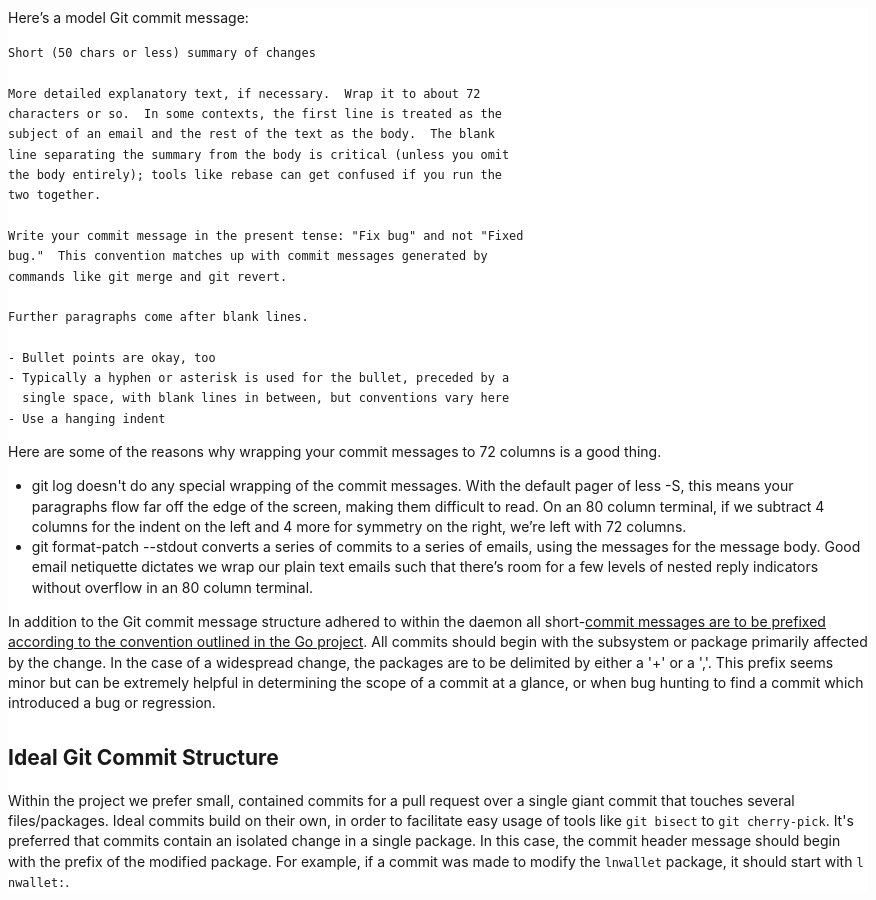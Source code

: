 Here’s a model Git commit message:

```text
Short (50 chars or less) summary of changes

More detailed explanatory text, if necessary.  Wrap it to about 72
characters or so.  In some contexts, the first line is treated as the
subject of an email and the rest of the text as the body.  The blank
line separating the summary from the body is critical (unless you omit
the body entirely); tools like rebase can get confused if you run the
two together.

Write your commit message in the present tense: "Fix bug" and not "Fixed
bug."  This convention matches up with commit messages generated by
commands like git merge and git revert.

Further paragraphs come after blank lines.

- Bullet points are okay, too
- Typically a hyphen or asterisk is used for the bullet, preceded by a
  single space, with blank lines in between, but conventions vary here
- Use a hanging indent
```

Here are some of the reasons why wrapping your commit messages to 72 columns is
a good thing.

- git log doesn't do any special wrapping of the commit messages. With
  the default pager of less -S, this means your paragraphs flow far off the edge
  of the screen, making them difficult to read. On an 80 column terminal, if we
  subtract 4 columns for the indent on the left and 4 more for symmetry on the
  right, we’re left with 72 columns.
- git format-patch --stdout converts a series of commits to a series of emails,
  using the messages for the message body. Good email netiquette dictates we
  wrap our plain text emails such that there’s room for a few levels of nested
  reply indicators without overflow in an 80 column terminal.

In addition to the Git commit message structure adhered to within the daemon
all short-[commit messages are to be prefixed according to the convention
outlined in the Go project](https://golang.org/doc/contribute.html#change). All
commits should begin with the subsystem or package primarily affected by the
change. In the case of a widespread change, the packages are to be delimited by
either a '+' or a ','. This prefix seems minor but can be extremely helpful in
determining the scope of a commit at a glance, or when bug hunting to find a
commit which introduced a bug or regression.

## Ideal Git Commit Structure

Within the project we prefer small, contained commits for a pull request over a
single giant commit that touches several files/packages. Ideal commits build on
their own, in order to facilitate easy usage of tools like `git bisect` to `git cherry-pick`. It's preferred that commits contain an isolated change in a
single package. In this case, the commit header message should begin with the
prefix of the modified package. For example, if a commit was made to modify the
`lnwallet` package, it should start with `lnwallet:`.

